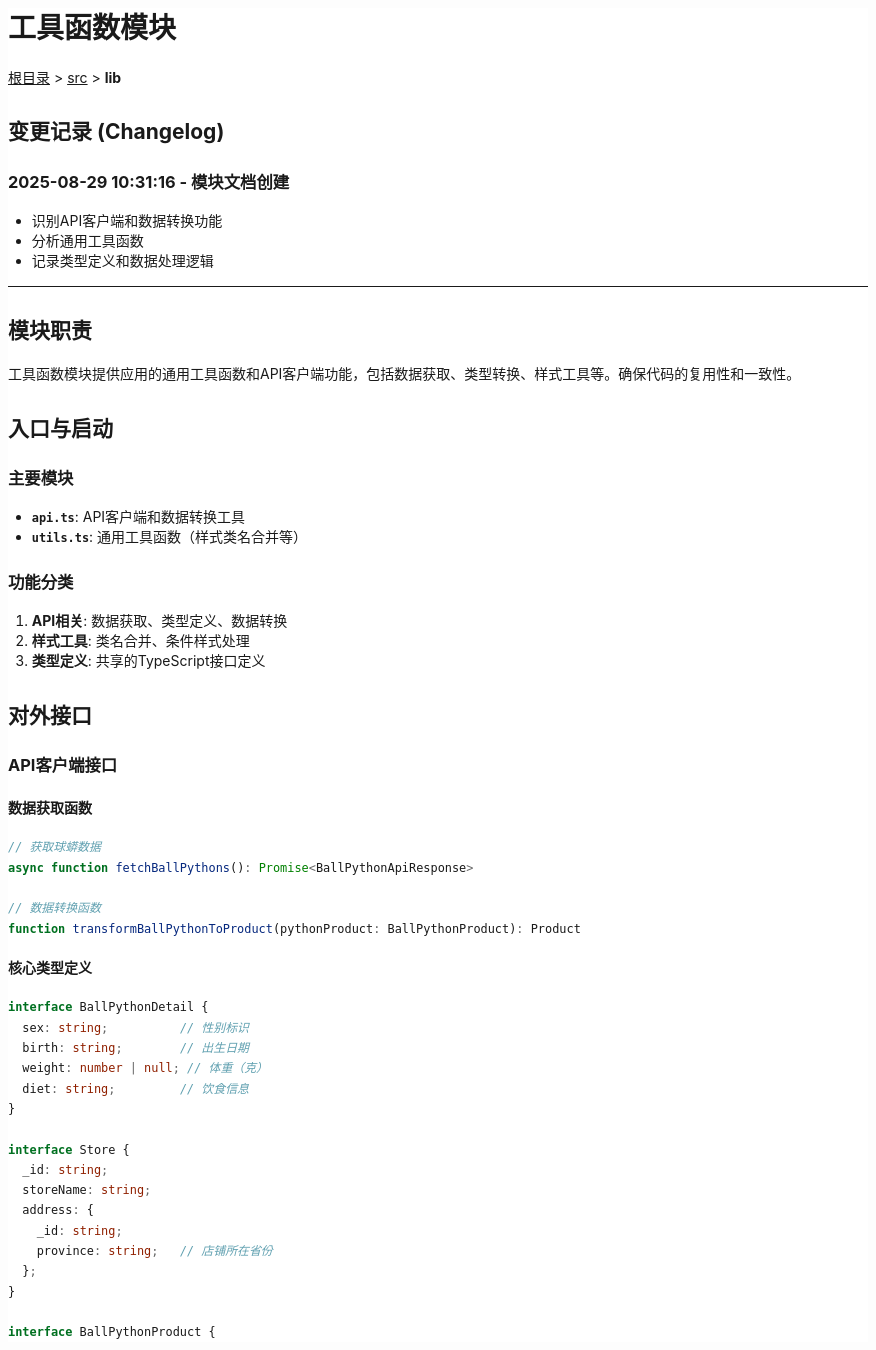 # 工具函数模块

[根目录](../../CLAUDE.md) > [src](../) > **lib**

## 变更记录 (Changelog)

### 2025-08-29 10:31:16 - 模块文档创建
- 识别API客户端和数据转换功能
- 分析通用工具函数
- 记录类型定义和数据处理逻辑

---

## 模块职责

工具函数模块提供应用的通用工具函数和API客户端功能，包括数据获取、类型转换、样式工具等。确保代码的复用性和一致性。

## 入口与启动

### 主要模块
- **`api.ts`**: API客户端和数据转换工具
- **`utils.ts`**: 通用工具函数（样式类名合并等）

### 功能分类
1. **API相关**: 数据获取、类型定义、数据转换
2. **样式工具**: 类名合并、条件样式处理
3. **类型定义**: 共享的TypeScript接口定义

## 对外接口

### API客户端接口

#### 数据获取函数
```typescript
// 获取球蟒数据
async function fetchBallPythons(): Promise<BallPythonApiResponse>

// 数据转换函数
function transformBallPythonToProduct(pythonProduct: BallPythonProduct): Product
```

#### 核心类型定义
```typescript
interface BallPythonDetail {
  sex: string;          // 性别标识
  birth: string;        // 出生日期
  weight: number | null; // 体重（克）
  diet: string;         // 饮食信息
}

interface Store {
  _id: string;
  storeName: string;
  address: {
    _id: string;
    province: string;   // 店铺所在省份
  };
}

interface BallPythonProduct {
```